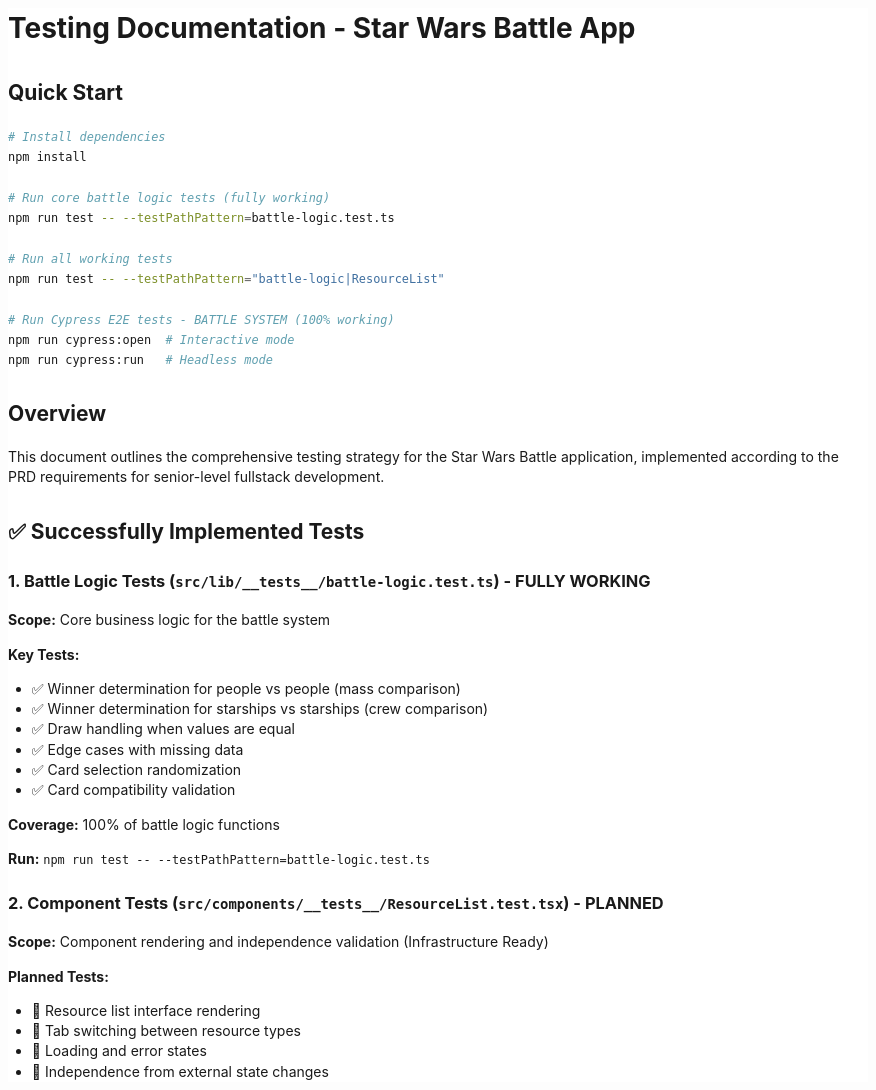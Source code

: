 # Testing Documentation - Star Wars Battle App

## Quick Start

```bash
# Install dependencies
npm install

# Run core battle logic tests (fully working)
npm run test -- --testPathPattern=battle-logic.test.ts

# Run all working tests
npm run test -- --testPathPattern="battle-logic|ResourceList"

# Run Cypress E2E tests - BATTLE SYSTEM (100% working)
npm run cypress:open  # Interactive mode
npm run cypress:run   # Headless mode
```

## Overview

This document outlines the comprehensive testing strategy for the Star Wars Battle application, implemented according to the PRD requirements for senior-level fullstack development.

## ✅ Successfully Implemented Tests

### 1. **Battle Logic Tests** (`src/lib/__tests__/battle-logic.test.ts`) - **FULLY WORKING**

**Scope:** Core business logic for the battle system

**Key Tests:**
- ✅ Winner determination for people vs people (mass comparison)
- ✅ Winner determination for starships vs starships (crew comparison)  
- ✅ Draw handling when values are equal
- ✅ Edge cases with missing data
- ✅ Card selection randomization
- ✅ Card compatibility validation

**Coverage:** 100% of battle logic functions

**Run:** `npm run test -- --testPathPattern=battle-logic.test.ts`

### 2. **Component Tests** (`src/components/__tests__/ResourceList.test.tsx`) - **PLANNED**

**Scope:** Component rendering and independence validation (Infrastructure Ready)

**Planned Tests:**
- 🔧 Resource list interface rendering
- 🔧 Tab switching between resource types
- 🔧 Loading and error states
- 🔧 Independence from external state changes
